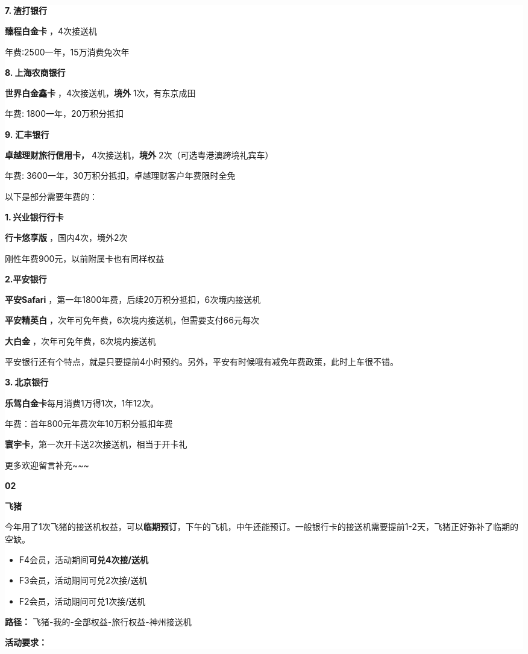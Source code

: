 **7. 渣打银行**   

**臻程白金卡** ，4次接送机

年费:2500一年，15万消费免次年

**8. 上海农商银行**

**世界白金鑫卡** ，4次接送机，**境外** 1次，有东京成田

年费: 1800一年，20万积分抵扣

**9.** **汇丰银行**

**卓越理财旅行信用卡，** 4次接送机，****境外**** 2次（可选粤港澳跨境礼宾车）

年费: 3600一年，30万积分抵扣，卓越理财客户年费限时全免

以下是部分需要年费的：  

**1. 兴业银行行卡**

**行卡悠享版** ，国内4次，境外2次

刚性年费900元，以前附属卡也有同样权益

**2.平安银行**   

**平安Safari** ，第一年1800年费，后续20万积分抵扣，6次境内接送机

**平安精英白** ，次年可免年费，6次境内接送机，但需要支付66元每次

**大白金** ，次年可免年费，6次境内接送机

平安银行还有个特点，就是只要提前4小时预约。另外，平安有时候哦有减免年费政策，此时上车很不错。

**3. 北京银行**

**乐驾白金卡**每月消费1万得1次，1年12次。

年费：首年800元年费次年10万积分抵扣年费

**寰宇卡**，第一次开卡送2次接送机，相当于开卡礼

更多欢迎留言补充\~\~\~  


**02**   


**飞猪**


今年用了1次飞猪的接送机权益，可以**临期预订**，下午的飞机，中午还能预订。一般银行卡的接送机需要提前1-2天，飞猪正好弥补了临期的空缺。

- F4会员，活动期间**可兑4次接/送机**   


- F3会员，活动期间可兑2次接/送机  


- F2会员，活动期间可兑1次接/送机


**路径：** 飞猪-我的-全部权益-旅行权益-神州接送机

**活动要求：**
